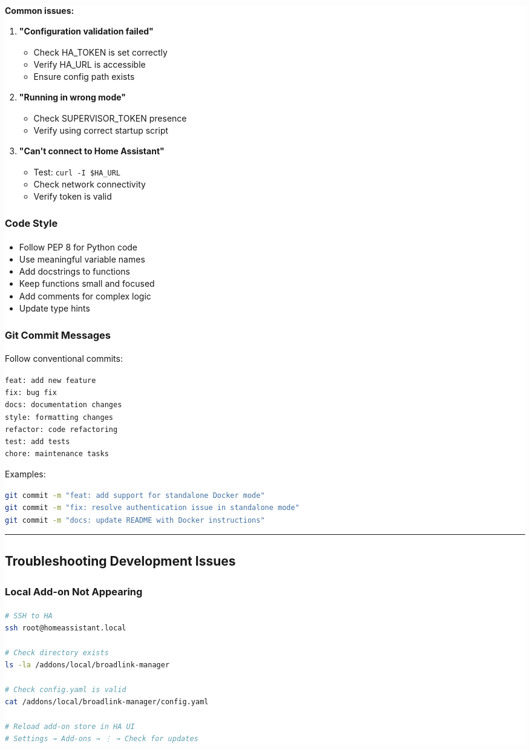 **Common issues:**

1. **"Configuration validation failed"**
   - Check HA_TOKEN is set correctly
   - Verify HA_URL is accessible
   - Ensure config path exists

2. **"Running in wrong mode"**
   - Check SUPERVISOR_TOKEN presence
   - Verify using correct startup script

3. **"Can't connect to Home Assistant"**
   - Test: `curl -I $HA_URL`
   - Check network connectivity
   - Verify token is valid

### Code Style

- Follow PEP 8 for Python code
- Use meaningful variable names
- Add docstrings to functions
- Keep functions small and focused
- Add comments for complex logic
- Update type hints

### Git Commit Messages

Follow conventional commits:

```
feat: add new feature
fix: bug fix
docs: documentation changes
style: formatting changes
refactor: code refactoring
test: add tests
chore: maintenance tasks
```

Examples:
```bash
git commit -m "feat: add support for standalone Docker mode"
git commit -m "fix: resolve authentication issue in standalone mode"
git commit -m "docs: update README with Docker instructions"
```

---

## Troubleshooting Development Issues

### Local Add-on Not Appearing

```bash
# SSH to HA
ssh root@homeassistant.local

# Check directory exists
ls -la /addons/local/broadlink-manager

# Check config.yaml is valid
cat /addons/local/broadlink-manager/config.yaml

# Reload add-on store in HA UI
# Settings → Add-ons → ⋮ → Check for updates
```
